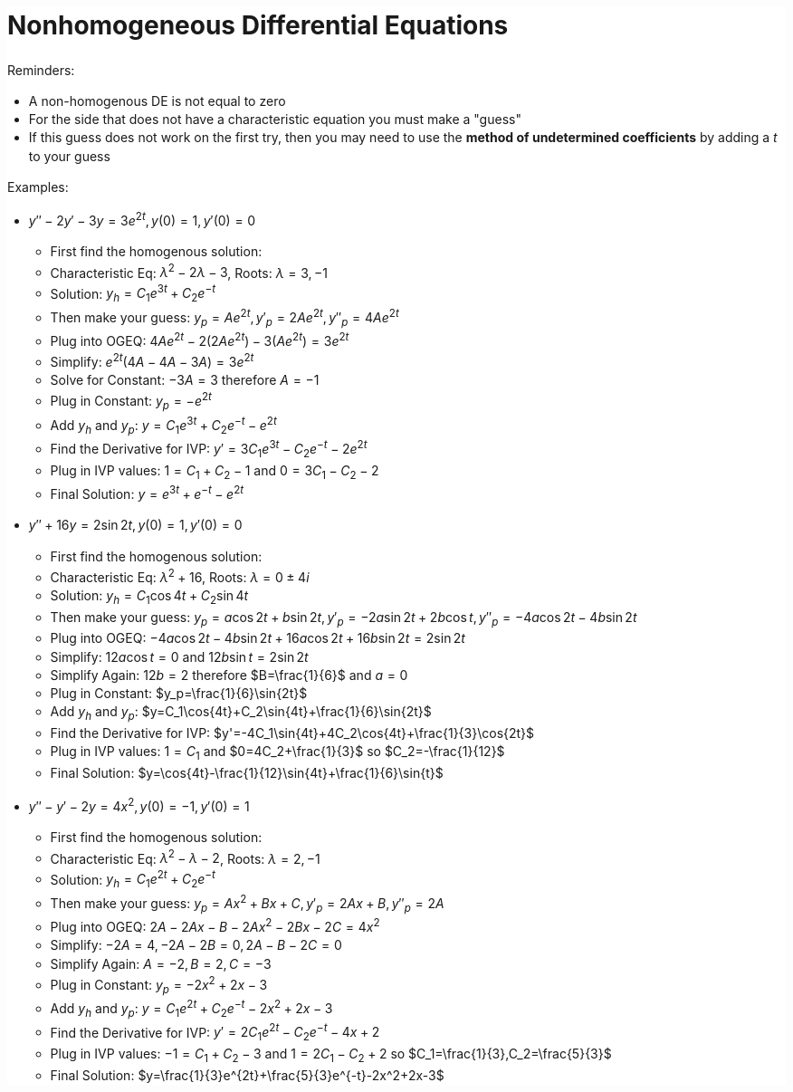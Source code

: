 # Nonhomogeneous Differential Equations

Reminders:

- A non-homogenous DE is not equal to zero
- For the side that does not have a characteristic equation you must make a "guess"
- If this guess does not work on the first try, then you may need to use the **method of undetermined coefficients** by adding a $t$ to your guess

Examples:

- $y'' - 2y' - 3y = 3 e^{2t}, y(0) = 1,  y'(0) = 0$
  
  - First find the homogenous solution:
  - Characteristic Eq: $\lambda{}^2-2\lambda{}-3$, Roots: $\lambda{}=3,-1$
  - Solution: $y_h=C_1e^{3t}+C_2e^{-t}$
  - Then make your guess: $y_p=Ae^{2t},y'_p=2Ae^{2t},y''_p=4Ae^{2t}$
  - Plug into OGEQ: $4Ae^{2t}-2(2Ae^{2t})-3(Ae^{2t})=3e^{2t}$
  - Simplify: $e^{2t}(4A-4A-3A)=3e^{2t}$
  - Solve for Constant: $-3A=3$ therefore $A=-1$
  - Plug in Constant: $y_p=-e^{2t}$
  - Add $y_h$ and $y_p$: $y=C_1e^{3t}+C_2e^{-t}-e^{2t}$
  - Find the Derivative for IVP: $y'=3C_1e^{3t}-C_2e^{-t}-2e^{2t}$
  - Plug in IVP values: $1=C_1+C_2-1$ and $0=3C_1-C_2-2$
  - Final Solution: $y=e^{3t}+e^{-t}-e^{2t}$

- $y'' + 16y = 2 \sin {2t},  y(0) = 1,  y'(0) = 0$
  
  - First find the homogenous solution:
  - Characteristic Eq: $\lambda{}^2+16$, Roots: $\lambda{}=0\pm{}4i$
  - Solution: $y_h=C_1\cos{4t}+C_2\sin{4t}$
  - Then make your guess: $y_p=a\cos{2t}+b\sin{2t},y'_p=-2a\sin{2t}+2b\cos{t},y''_p=-4a\cos{2t}-4b\sin{2t}$
  - Plug into OGEQ: $-4a\cos{2t}-4b\sin{2t}+16a\cos{2t}+16b\sin{2t}= 2 \sin {2t}$
  - Simplify: $12a\cos{t}=0$ and $12b\sin{t}= 2 \sin {2t}$
  - Simplify Again: $12b= 2$ therefore $B=\frac{1}{6}$ and $a=0$
  - Plug in Constant: $y_p=\frac{1}{6}\sin{2t}$
  - Add $y_h$ and $y_p$: $y=C_1\cos{4t}+C_2\sin{4t}+\frac{1}{6}\sin{2t}$
  - Find the Derivative for IVP: $y'=-4C_1\sin{4t}+4C_2\cos{4t}+\frac{1}{3}\cos{2t}$
  - Plug in IVP values: $1=C_1$ and $0=4C_2+\frac{1}{3}$ so $C_2=-\frac{1}{12}$
  - Final Solution: $y=\cos{4t}-\frac{1}{12}\sin{4t}+\frac{1}{6}\sin{t}$

- $y'' - y' - 2y = 4x^2,  y(0) = -1,  y'(0) = 1$
  
  - First find the homogenous solution:
  - Characteristic Eq: $\lambda{}^2-\lambda{}-2$, Roots: $\lambda{}=2,-1$
  - Solution: $y_h=C_1e^{2t}+C_2e^{-t}$
  - Then make your guess: $y_p=Ax^2+Bx+C,y'_p=2Ax+B,y''_p=2A$
  - Plug into OGEQ: $2A-2Ax-B-2Ax^2-2Bx-2C=4x^2$
  - Simplify: $-2A=4,-2A-2B=0,2A-B-2C=0$
  - Simplify Again: $A=-2,B=2,C=-3$
  - Plug in Constant: $y_p=-2x^2+2x-3$
  - Add $y_h$ and $y_p$: $y=C_1e^{2t}+C_2e^{-t}-2x^2+2x-3$
  - Find the Derivative for IVP: $y'=2C_1e^{2t}-C_2e^{-t}-4x+2$
  - Plug in IVP values: $-1=C_1+C_2-3$ and $1=2C_1-C_2+2$ so $C_1=\frac{1}{3},C_2=\frac{5}{3}$
  - Final Solution: $y=\frac{1}{3}e^{2t}+\frac{5}{3}e^{-t}-2x^2+2x-3$
